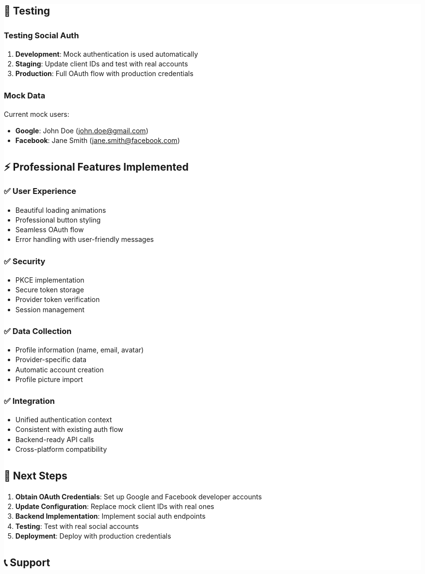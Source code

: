 ## 🧪 Testing

### Testing Social Auth

1. **Development**: Mock authentication is used automatically
2. **Staging**: Update client IDs and test with real accounts
3. **Production**: Full OAuth flow with production credentials

### Mock Data

Current mock users:
- **Google**: John Doe (john.doe@gmail.com)
- **Facebook**: Jane Smith (jane.smith@facebook.com)

## ⚡ Professional Features Implemented

### ✅ User Experience
- Beautiful loading animations
- Professional button styling
- Seamless OAuth flow
- Error handling with user-friendly messages

### ✅ Security
- PKCE implementation
- Secure token storage
- Provider token verification
- Session management

### ✅ Data Collection
- Profile information (name, email, avatar)
- Provider-specific data
- Automatic account creation
- Profile picture import

### ✅ Integration
- Unified authentication context
- Consistent with existing auth flow
- Backend-ready API calls
- Cross-platform compatibility

## 🔄 Next Steps

1. **Obtain OAuth Credentials**: Set up Google and Facebook developer accounts
2. **Update Configuration**: Replace mock client IDs with real ones
3. **Backend Implementation**: Implement social auth endpoints
4. **Testing**: Test with real social accounts
5. **Deployment**: Deploy with production credentials

## 📞 Support
